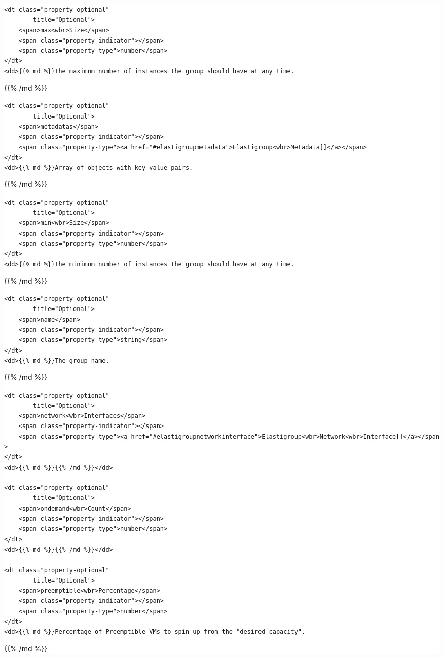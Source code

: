     <dt class="property-optional"
            title="Optional">
        <span>max<wbr>Size</span>
        <span class="property-indicator"></span>
        <span class="property-type">number</span>
    </dt>
    <dd>{{% md %}}The maximum number of instances the group should have at any time.
{{% /md %}}</dd>

    <dt class="property-optional"
            title="Optional">
        <span>metadatas</span>
        <span class="property-indicator"></span>
        <span class="property-type"><a href="#elastigroupmetadata">Elastigroup<wbr>Metadata[]</a></span>
    </dt>
    <dd>{{% md %}}Array of objects with key-value pairs.
{{% /md %}}</dd>

    <dt class="property-optional"
            title="Optional">
        <span>min<wbr>Size</span>
        <span class="property-indicator"></span>
        <span class="property-type">number</span>
    </dt>
    <dd>{{% md %}}The minimum number of instances the group should have at any time.
{{% /md %}}</dd>

    <dt class="property-optional"
            title="Optional">
        <span>name</span>
        <span class="property-indicator"></span>
        <span class="property-type">string</span>
    </dt>
    <dd>{{% md %}}The group name. 
{{% /md %}}</dd>

    <dt class="property-optional"
            title="Optional">
        <span>network<wbr>Interfaces</span>
        <span class="property-indicator"></span>
        <span class="property-type"><a href="#elastigroupnetworkinterface">Elastigroup<wbr>Network<wbr>Interface[]</a></span>
    </dt>
    <dd>{{% md %}}{{% /md %}}</dd>

    <dt class="property-optional"
            title="Optional">
        <span>ondemand<wbr>Count</span>
        <span class="property-indicator"></span>
        <span class="property-type">number</span>
    </dt>
    <dd>{{% md %}}{{% /md %}}</dd>

    <dt class="property-optional"
            title="Optional">
        <span>preemptible<wbr>Percentage</span>
        <span class="property-indicator"></span>
        <span class="property-type">number</span>
    </dt>
    <dd>{{% md %}}Percentage of Preemptible VMs to spin up from the "desired_capacity".
{{% /md %}}</dd>
